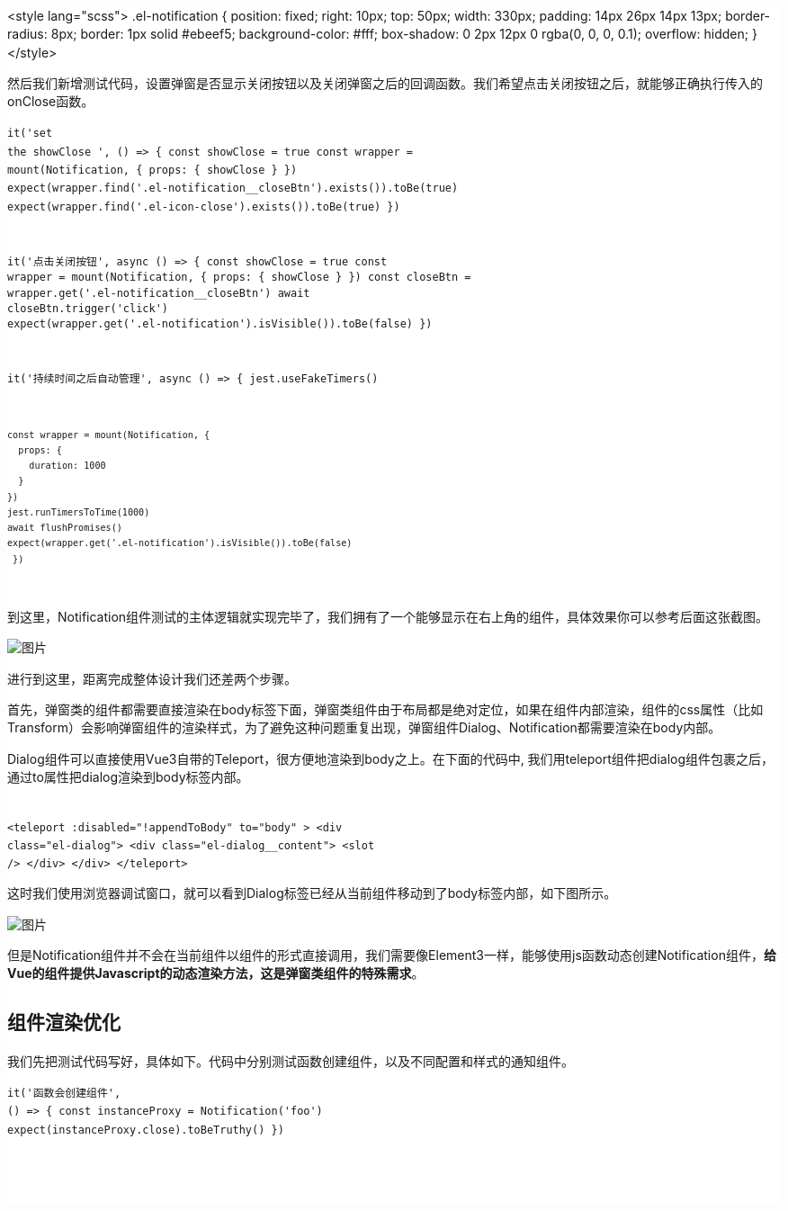 &lt;style lang="scss"&gt;
.el-notification {
  position: fixed;
  right: 10px;
  top: 50px;
  width: 330px;
  padding: 14px 26px 14px 13px;
  border-radius: 8px;
  border: 1px solid #ebeef5;
  background-color: #fff;
  box-shadow: 0 2px 12px 0 rgba(0, 0, 0, 0.1);
  overflow: hidden;
}
&lt;/style&gt;
</code></pre><p>然后我们新增测试代码，设置弹窗是否显示关闭按钮以及关闭弹窗之后的回调函数。我们希望点击关闭按钮之后，就能够正确执行传入的onClose函数。</p><pre><code class="language-javascript">it('set the showClose ', () =&gt; {
    const showClose = true
    const wrapper = mount(Notification, {
      props: {
        showClose
      }
    })
    expect(wrapper.find('.el-notification__closeBtn').exists()).toBe(true)
    expect(wrapper.find('.el-icon-close').exists()).toBe(true)
  })

  it('点击关闭按钮', async () =&gt; {
    const showClose = true
    const wrapper = mount(Notification, {
      props: {
        showClose
      }
    })
    const closeBtn = wrapper.get('.el-notification__closeBtn')
    await closeBtn.trigger('click')
    expect(wrapper.get('.el-notification').isVisible()).toBe(false)
  })

  it('持续时间之后自动管理', async () =&gt; {
    jest.useFakeTimers()

    const wrapper = mount(Notification, {
      props: {
        duration: 1000
      }
    })
    jest.runTimersToTime(1000)
    await flushPromises()
    expect(wrapper.get('.el-notification').isVisible()).toBe(false)
     })
</code></pre><p>到这里，Notification组件测试的主体逻辑就实现完毕了，我们拥有了一个能够显示在右上角的组件，具体效果你可以参考后面这张截图。</p><p><img src="https://static001.geekbang.org/resource/image/aa/04/aa1506d30d0b4d641aa7175c2a4a5004.jpg?wh=1920x972" alt="图片"></p><p>进行到这里，距离完成整体设计我们还差两个步骤。</p><p>首先，弹窗类的组件都需要直接渲染在body标签下面，弹窗类组件由于布局都是绝对定位，如果在组件内部渲染，组件的css属性（比如Transform）会影响弹窗组件的渲染样式，为了避免这种问题重复出现，弹窗组件Dialog、Notification都需要渲染在body内部。</p><p>Dialog组件可以直接使用Vue3自带的Teleport，很方便地渲染到body之上。在下面的代码中, 我们用teleport组件把dialog组件包裹之后，通过to属性把dialog渲染到body标签内部。</p><pre><code class="language-javascript">  &lt;teleport
    :disabled="!appendToBody"
    to="body"
  &gt;
    &lt;div class="el-dialog"&gt;
      &lt;div class="el-dialog__content"&gt;
        &lt;slot /&gt;
      &lt;/div&gt;
    &lt;/div&gt;
  &lt;/teleport&gt;
</code></pre><p>这时我们使用浏览器调试窗口，就可以看到Dialog标签已经从当前组件移动到了body标签内部，如下图所示。</p><p><img src="https://static001.geekbang.org/resource/image/d9/61/d9199199590871f811309f4c78963761.jpg?wh=1920x902" alt="图片"></p><p>但是Notification组件并不会在当前组件以组件的形式直接调用，我们需要像Element3一样，能够使用js函数动态创建Notification组件，<strong>给Vue的组件提供Javascript的动态渲染方法，这是弹窗类组件的特殊需求</strong>。</p><h2>组件渲染优化</h2><p>我们先把测试代码写好，具体如下。代码中分别测试函数创建组件，以及不同配置和样式的通知组件。</p><pre><code class="language-xml">it('函数会创建组件', () =&gt; {
  const instanceProxy = Notification('foo')
  expect(instanceProxy.close).toBeTruthy()
})